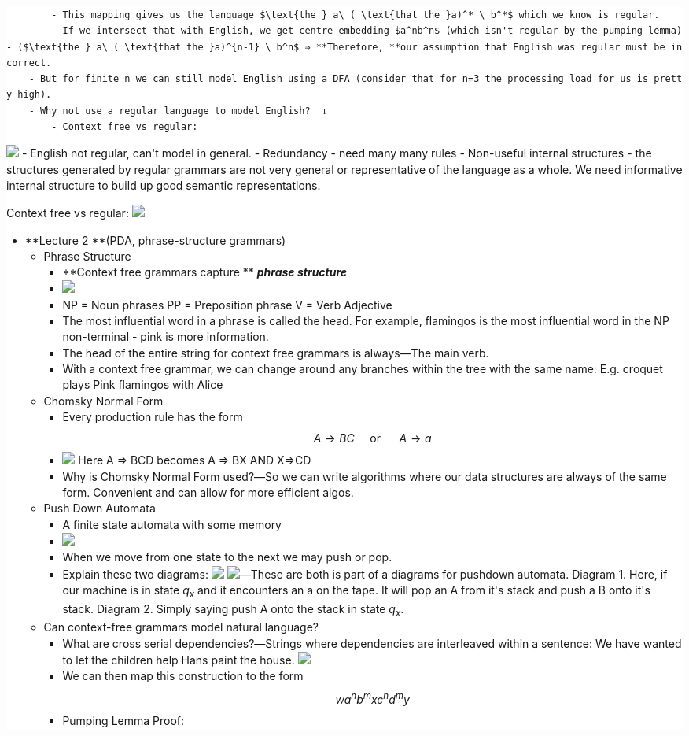             - This mapping gives us the language $\text{the } a\ ( \text{that the }a)^* \ b^*$ which we know is regular.
            - If we intersect that with English, we get centre embedding $a^nb^n$ (which isn't regular by the pumping lemma) - ($\text{the } a\ ( \text{that the }a)^{n-1} \ b^n$ ⇒ **Therefore, **our assumption that English was regular must be incorrect.
        - But for finite n we can still model English using a DFA (consider that for n=3 the processing load for us is pretty high).
        - Why not use a regular language to model English?  ↓ 
            - Context free vs regular:
![](local:///home/mali/remnote/remnote-614c8a3b6997e6001643dfce/files/lHingeygt1UyLLS09lO26kciLYotXwf_aw25knxGop-1qOfEW6yMFnLkR3oj9Ze1erHWC5yi_F_vSAxRbkSA0NHhhxCShM9TpJUFTRcb7gjOL42ohyRwLSXlJAhUmbF7.png) 
            - English not regular, can't model in general. 
            - Redundancy - need many many rules
            - Non-useful internal structures - the structures generated by regular grammars are not very general or representative of the language as a whole. We need informative internal structure to build up good semantic representations.

Context free vs regular:
![](local:///home/mali/remnote/remnote-614c8a3b6997e6001643dfce/files/lHingeygt1UyLLS09lO26kciLYotXwf_aw25knxGop-1qOfEW6yMFnLkR3oj9Ze1erHWC5yi_F_vSAxRbkSA0NHhhxCShM9TpJUFTRcb7gjOL42ohyRwLSXlJAhUmbF7.png) 
- **Lecture 2 **(PDA, phrase-structure grammars) 
    - Phrase Structure 
        - **Context free grammars capture ** _**phrase structure**_  
        - ![](local:///home/mali/remnote/remnote-614c8a3b6997e6001643dfce/files/GcZGOKcQangEeK8KXL_-1HFldGiO8HLetSLiO1x82KD2kT1O0I6-efJOHerFZh5bmEFlrwMAnPGG5L7ssD41iUxl1zLRpndgeAwpqrU1pJ5QWW7f2lREXPgy-hANdPmP.png) 
        - NP = Noun phrases
PP = Preposition phrase
V = Verb
Adjective
        - The most influential word in a phrase is called the head. For example, flamingos is the most influential word in the NP non-terminal - pink is more information.  
        - The head of the entire string for context free grammars is always―The main verb.
        - With a context free grammar, we can change around any branches within the tree with the same name: E.g. croquet plays Pink flamingos with Alice
    - Chomsky Normal Form 
        - Every production rule has the form $$A \rightarrow BC \ \ \ \ \ \text{or} \ \ \ \ \ \ A \rightarrow a$$ 
        - ![](local:///home/mali/remnote/remnote-614c8a3b6997e6001643dfce/files/KvnfwciChcYFXcEQJjQqngBi-8NnibfmsVj3Wnvtq67UR-gG0tJNNcHJ6kh8tpa3zqlnNKg2FVeWDc-9rg9sN6bduc-AQf8zEz_UHHJYnTOgEpaO67Bqq4M2-zq2Kg9w.png) 
Here A ⇒ BCD becomes A ⇒ BX AND X⇒CD
        - Why is Chomsky Normal Form used?―So we can write algorithms where our data structures are always of the same form. Convenient and can allow for more efficient algos.
    - Push Down Automata 
        - A finite state automata with some memory
        - ![](local:///home/mali/remnote/remnote-614c8a3b6997e6001643dfce/files/6QFVsAI8e5gF3_xXYT-XOIfpRgWlbD36BqI_iVxQy6ZeEKBxPeKGeXwuU5jAt_8Qx2ePNG8acqvFtlEP9KDHh2AGwwuk-CUm-aCipL5Vfv8LUgjnawubIZ-NIT5o5DOe.png) 
        - When we move from one state to the next we may push or pop.
        - Explain these two diagrams:
![](local:///home/mali/remnote/remnote-614c8a3b6997e6001643dfce/files/afN-4q6dRIsPS4DyvR67hB3CzPOE7_v_Wo_Fc-B1z7UQgrd7JinzpsSylxbtKc4VEkBs1c1q3SDDdk-_rUDyNk6GbbKap_4GJ7DosyPUWz2s-eeezD7Qj2dfTc25QePP.png) ![](local:///home/mali/remnote/remnote-614c8a3b6997e6001643dfce/files/Bu0aCExBkru9iT6fU62_gIvuJgovVyzUubyHGjbtDYKfqH8cR0d81VTE8SCVYUd0Tzsp5QBkROl4WgO4RIe1Ni7Kiq7tCtLPbmTSac2EdXYFWVsZdbvAbBcejPq2hHtQ.png)―These are both is part of a diagrams for pushdown automata. 
Diagram 1. Here, if our machine is in state $q_x$ and it encounters an a on the tape. It will pop an A from it's stack and push a B onto it's stack.
Diagram 2. Simply saying push A onto the stack in state $q_x$. 
    - Can context-free grammars model natural language? 
        - What are cross serial dependencies?―Strings where dependencies are interleaved within a sentence:
We have wanted to let the children help Hans paint the house.
![](local:///home/mali/remnote/remnote-614c8a3b6997e6001643dfce/files/oYTiANb13Y4emLT5EezgIp587bVpy2krn_eKtXwetxqWOfkcEXM6oND3pnRr6ZpxeuqH-i13IuMYAliifa8cUVWxkN4erHRK9nT-yLUnJ9Fzo0-wvZPCozWXxg-an-vr.png) 
        - We can then map this construction to the form$$wa^nb^mxc^nd^my$$ 
        - Pumping Lemma Proof:
